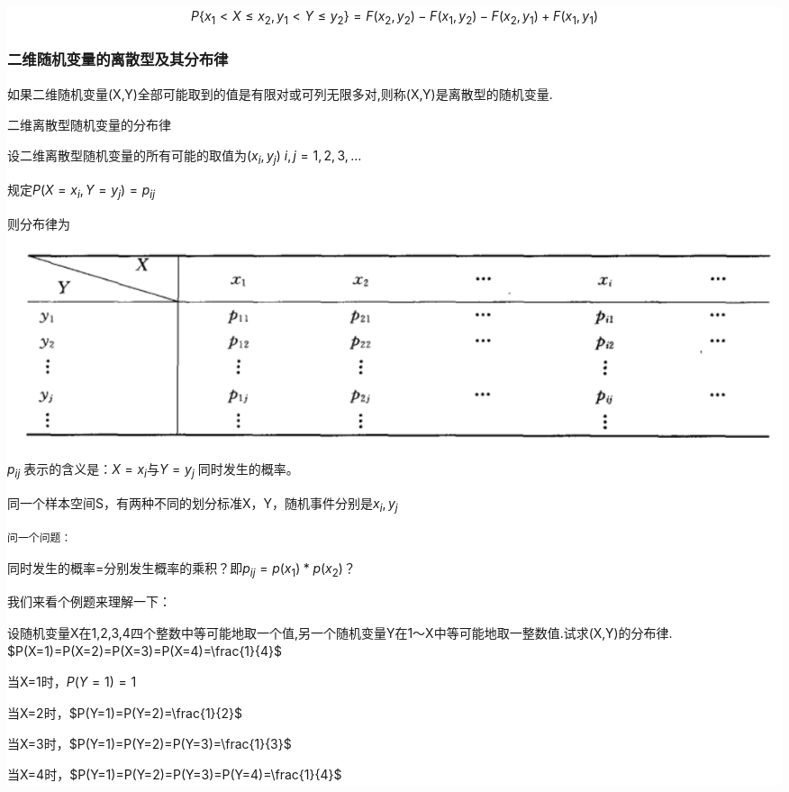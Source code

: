 $$
P\{x_1<X \leq x_2,y_1<Y\leq y_2\}=
F(x_2,y_2)-F(x_1,y_2)-F(x_2,y_1)+F(x_1,y_1)
$$


### 二维随机变量的离散型及其分布律

如果二维随机变量(X,Y)全部可能取到的值是有限对或可列无限多对,则称(X,Y)是离散型的随机变量.



二维离散型随机变量的分布律

设二维离散型随机变量的所有可能的取值为$(x_i,y_j)$ $i,j =1,2,3,...$

规定$P(X=x_i,Y=y_j)=p_{ij}$

则分布律为

![1693310410375](概率论三.assets/1693310410375.png)



$p_{ij}$ 表示的含义是：$X=x_i$与$Y=y_j$ 同时发生的概率。

同一个样本空间S，有两种不同的划分标准X，Y，随机事件分别是$x_i,y_j$

`问一个问题：`

同时发生的概率=分别发生概率的乘积？即$p_{ij}=p(x_1)*p(x_2)$？


我们来看个例题来理解一下：

设随机变量X在1,2,3,4四个整数中等可能地取一个值,另一个随机变量Y在1～X中等可能地取一整数值.试求(X,Y)的分布律.
$P(X=1)=P(X=2)=P(X=3)=P(X=4)=\frac{1}{4}$

当X=1时，$P(Y=1)=1$

当X=2时，$P(Y=1)=P(Y=2)=\frac{1}{2}$

当X=3时，$P(Y=1)=P(Y=2)=P(Y=3)=\frac{1}{3}$

当X=4时，$P(Y=1)=P(Y=2)=P(Y=3)=P(Y=4)=\frac{1}{4}$
